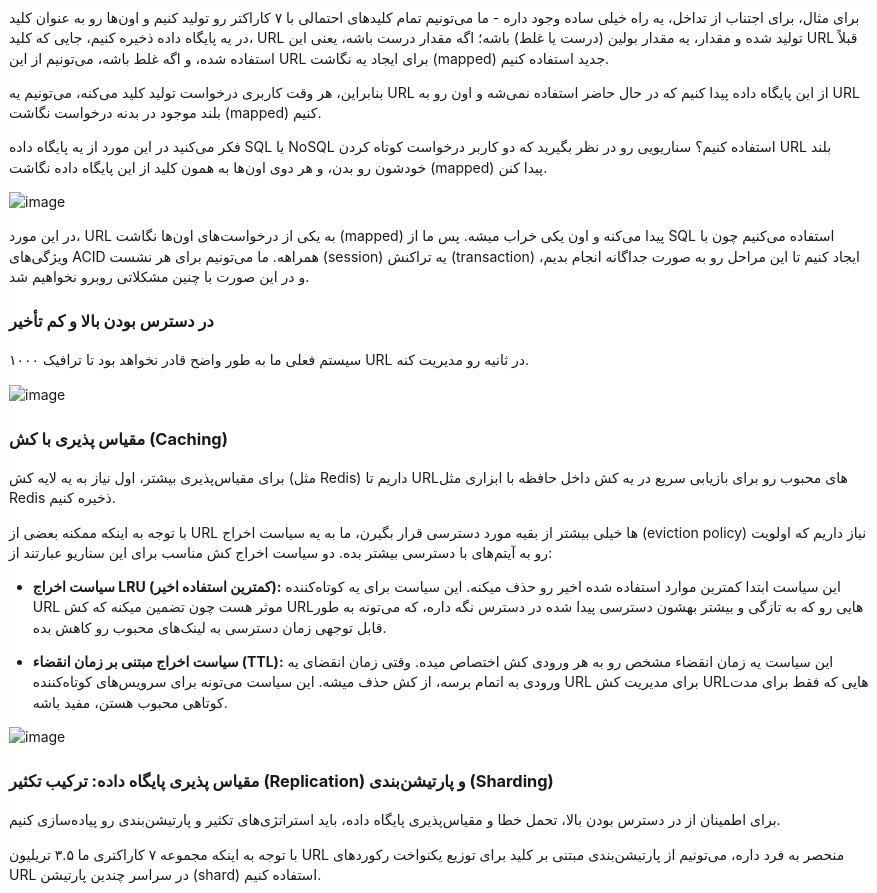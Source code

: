 برای مثال، برای اجتناب از تداخل، یه راه خیلی ساده وجود داره - ما می‌تونیم تمام کلیدهای احتمالی با ۷ کاراکتر رو تولید کنیم و اون‌ها رو به عنوان کلید در یه پایگاه داده ذخیره کنیم، جایی که کلید، URL تولید شده و مقدار، یه مقدار بولین (درست یا غلط) باشه؛ اگه مقدار درست باشه، یعنی این URL قبلاً استفاده شده، و اگه غلط باشه، می‌تونیم از این URL برای ایجاد یه نگاشت (mapped) جدید استفاده کنیم.

بنابراین، هر وقت کاربری درخواست تولید کلید می‌کنه، می‌تونیم یه URL از این پایگاه داده پیدا کنیم که در حال حاضر استفاده نمی‌شه و اون رو به URL بلند موجود در بدنه درخواست نگاشت (mapped) کنیم.

فکر می‌کنید در این مورد از یه پایگاه داده SQL یا NoSQL استفاده کنیم؟ سناریویی رو در نظر بگیرید که دو کاربر درخواست کوتاه کردن URL بلند خودشون رو بدن، و هر دوی اون‌ها به همون کلید از این پایگاه داده نگاشت (mapped) پیدا کنن.



![image](/images/post/systemdesgintinyurl/8.webp)

در این مورد، URL به یکی از درخواست‌های اون‌ها نگاشت (mapped) پیدا می‌کنه و اون یکی خراب میشه. پس ما از SQL استفاده می‌کنیم چون با ویژگی‌های ACID همراهه. ما می‌تونیم برای هر نشست (session) یه تراکنش (transaction) ایجاد کنیم تا این مراحل رو به صورت جداگانه انجام بدیم، و در این صورت با چنین مشکلاتی روبرو نخواهیم شد.

### در دسترس بودن بالا و کم تأخیر

سیستم فعلی ما به طور واضح قادر نخواهد بود تا ترافیک ۱۰۰۰ URL در ثانیه رو مدیریت کنه.

![image](/images/post/systemdesgintinyurl/9.webp)

### مقیاس پذیری با کش (Caching)

برای مقیاس‌پذیری بیشتر، اول نیاز به یه لایه کش (مثل Redis) داریم تا URLهای محبوب رو برای بازیابی سریع در یه کش داخل حافظه با ابزاری مثل Redis ذخیره کنیم.

با توجه به اینکه ممکنه بعضی از URL ها خیلی بیشتر از بقیه مورد دسترسی قرار بگیرن، ما به یه سیاست اخراج (eviction policy) نیاز داریم که اولویت رو به آیتم‌های با دسترسی بیشتر بده. دو سیاست اخراج کش مناسب برای این سناریو عبارتند از:

- **سیاست اخراج LRU (کمترین استفاده اخیر):** این سیاست ابتدا کمترین موارد استفاده شده اخیر رو حذف میکنه. این سیاست برای یه کوتاه‌کننده URL موثر هست چون تضمین میکنه که کش URLهایی رو که به تازگی و بیشتر بهشون دسترسی پیدا شده در دسترس نگه داره، که می‌تونه به طور قابل توجهی زمان دسترسی به لینک‌های محبوب رو کاهش بده.
    
- **سیاست اخراج مبتنی بر زمان انقضاء (TTL):** این سیاست یه زمان انقضاء مشخص رو به هر ورودی کش اختصاص میده. وقتی زمان انقضای یه ورودی به اتمام برسه، از کش حذف میشه. این سیاست می‌تونه برای سرویس‌های کوتاه‌کننده URL برای مدیریت کش URLهایی که فقط برای مدت کوتاهی محبوب هستن، مفید باشه.
    


![image](/images/post/systemdesgintinyurl/10.webp)

### مقیاس پذیری پایگاه داده: ترکیب تکثیر (Replication) و پارتیشن‌بندی (Sharding)

برای اطمینان از در دسترس بودن بالا، تحمل خطا و مقیاس‌پذیری پایگاه داده، باید استراتژی‌های تکثیر و پارتیشن‌بندی رو پیاده‌سازی کنیم.

با توجه به اینکه مجموعه ۷ کاراکتری ما ۳.۵ تریلیون URL منحصر به فرد داره، می‌تونیم از پارتیشن‌بندی مبتنی بر کلید برای توزیع یکنواخت رکوردهای URL در سراسر چندین پارتیشن (shard) استفاده کنیم.
